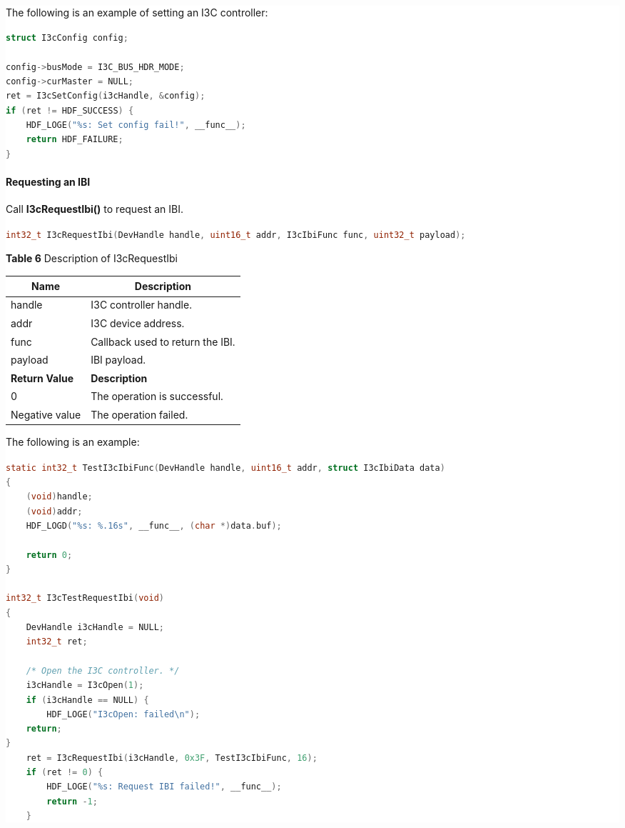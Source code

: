 The following is an example of setting an I3C controller:

```c
struct I3cConfig config;

config->busMode = I3C_BUS_HDR_MODE;
config->curMaster = NULL;
ret = I3cSetConfig(i3cHandle, &config);
if (ret != HDF_SUCCESS) {
    HDF_LOGE("%s: Set config fail!", __func__);
    return HDF_FAILURE;
}
```

#### Requesting an IBI

Call **I3cRequestIbi()** to request an IBI.

```c
int32_t I3cRequestIbi(DevHandle handle, uint16_t addr, I3cIbiFunc func, uint32_t payload);
```

**Table 6** Description of I3cRequestIbi


| Name      | Description      |
| ---------- | -------------- |
| handle     | I3C controller handle. |
| addr       | I3C device address.   |
| func       | Callback used to return the IBI.   |
| payload    | IBI payload.   |
| **Return Value**| **Description**|
| 0          | The operation is successful.      |
| Negative value      | The operation failed.      |

The following is an example:

```c
static int32_t TestI3cIbiFunc(DevHandle handle, uint16_t addr, struct I3cIbiData data)
{
    (void)handle;
    (void)addr;
    HDF_LOGD("%s: %.16s", __func__, (char *)data.buf);

    return 0;
}

int32_t I3cTestRequestIbi(void)
{
    DevHandle i3cHandle = NULL;
    int32_t ret;

    /* Open the I3C controller. */
    i3cHandle = I3cOpen(1);
    if (i3cHandle == NULL) {
        HDF_LOGE("I3cOpen: failed\n");
    return;
}
    ret = I3cRequestIbi(i3cHandle, 0x3F, TestI3cIbiFunc, 16);
    if (ret != 0) {
        HDF_LOGE("%s: Request IBI failed!", __func__);
        return -1;
    }
```